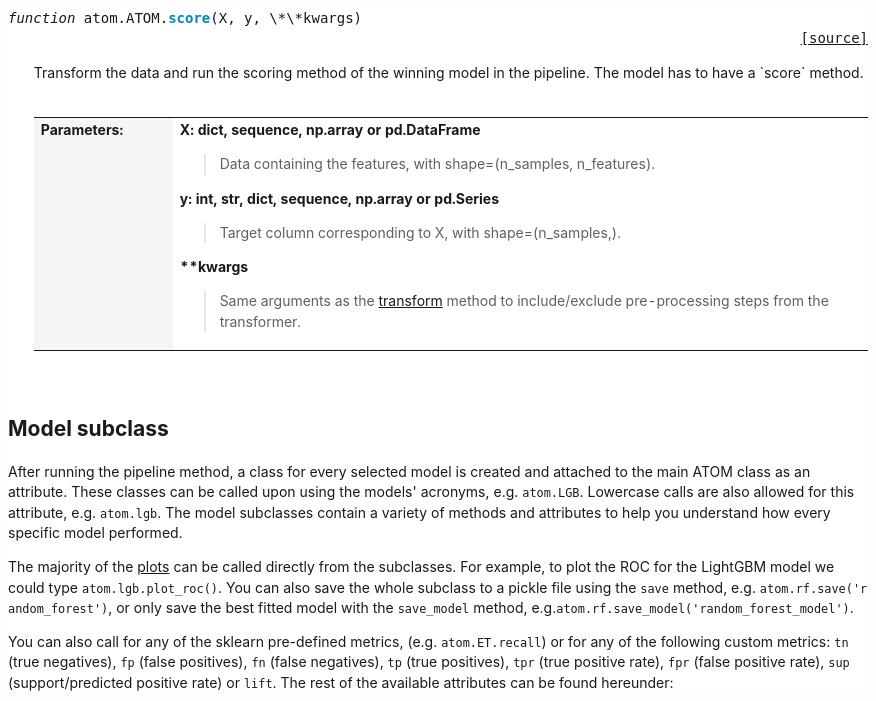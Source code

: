 

<a name="atom-score"></a>
<pre><em>function</em> atom.ATOM.<strong style="color:#008AB8">score</strong>(X, y, \*\*kwargs) 
<div align="right"><a href="https://github.com/tvdboom/ATOM/blob/master/atom/atom.py#L711">[source]</a></div></pre>
<div style="padding-left:3%" width="100%">
Transform the data and run the scoring method of the winning model in the pipeline.
The model has to have a `score` method.
<br /><br />
<table width="100%">
<tr>
<td width="15%" style="vertical-align:top; background:#F5F5F5;"><strong>Parameters:</strong></td>
<td width="75%" style="background:white;">
<strong>X: dict, sequence, np.array or pd.DataFrame</strong>
<blockquote>
Data containing the features, with shape=(n_samples, n_features).
</blockquote>
<strong>y: int, str, dict, sequence, np.array or pd.Series</strong>
<blockquote>
Target column corresponding to X, with shape=(n_samples,).
</blockquote>
<strong>**kwargs</strong>
<blockquote>
Same arguments as the <a href="#atom-transform">transform</a> method to
 include/exclude pre-processing steps from the transformer.
</blockquote>
</tr>
</table>
</div>
<br />




## Model subclass

After running the pipeline method, a class for every selected model is created and
 attached to the main ATOM class as an attribute. These classes can be called upon
 using the models' acronyms, e.g. `atom.LGB`. Lowercase calls are also allowed
 for this attribute, e.g. `atom.lgb`. The model subclasses contain a variety of
 methods and attributes to help you understand how every specific model performed.
 
The majority of the [plots](#plots) can be called directly from the
 subclasses. For example, to plot the ROC for the LightGBM model we could type
 `atom.lgb.plot_roc()`. You can also save the whole subclass to a pickle file
 using the `save` method, e.g. `atom.rf.save('random_forest')`, or only save 
 the best fitted model with the `save_model` method,
 e.g.`atom.rf.save_model('random_forest_model')`.

You can also call for any of the sklearn pre-defined metrics,
 (e.g. `atom.ET.recall`) or for any of the
 following custom metrics: `tn` (true negatives), `fp` (false positives), `fn` (false
 negatives), `tp` (true positives), `tpr` (true positive rate), `fpr` (false
 positive rate), `sup` (support/predicted positive rate) or `lift`. The rest
 of the available attributes can be found hereunder:
